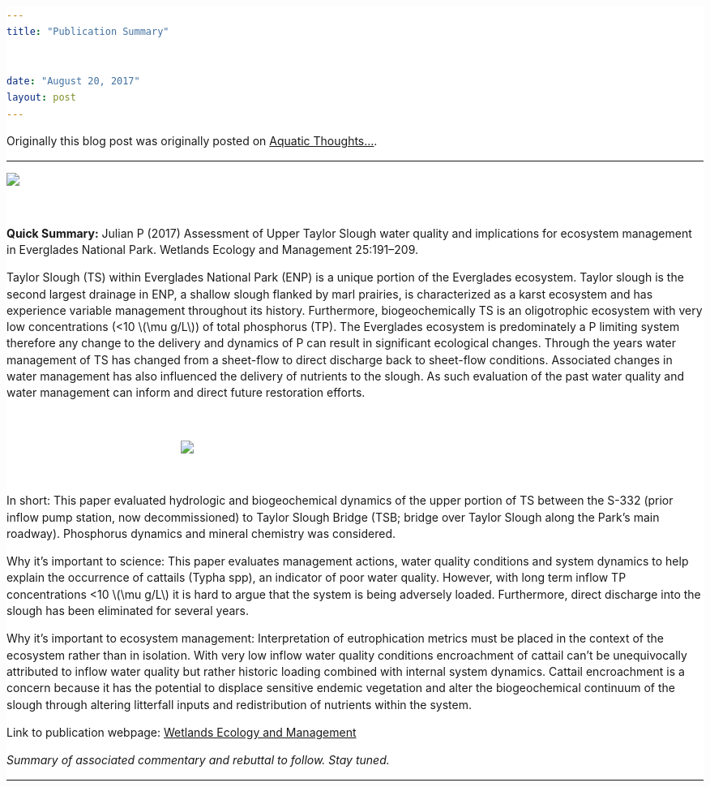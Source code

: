 ```yaml
---
title: "Publication Summary"


date: "August 20, 2017"
layout: post
---
```



<section class="main-content">
<p>Originally this blog post was originally posted on <a href="https://wetlandbiogeochem.weebly.com/aquatic-thoughts">Aquatic Thoughts…</a>.</p>
<hr />
<p><img src="{{ site.url }}{{ site.baseurl }}\images\taylor-slough-june2012.jpeg" width="100%" style="display: block; margin: auto;" /></p>
<p><br></p>
<p><strong>Quick Summary:</strong> Julian P (2017) Assessment of Upper Taylor Slough water quality and implications for ecosystem management in Everglades National Park. Wetlands Ecology and Management 25:191–209.</p>
<p>Taylor Slough (TS) within Everglades National Park (ENP) is a unique portion of the Everglades ecosystem. Taylor slough is the second largest drainage in ENP, a shallow slough flanked by marl prairies, is characterized as a karst ecosystem and has experience variable management throughout its history. Furthermore, biogeochemically TS is an oligotrophic ecosystem with very low concentrations (&lt;10 <span class="math inline">\(\mu g/L\)</span>) of total phosphorus (TP). The Everglades ecosystem is predominately a P limiting system therefore any change to the delivery and dynamics of P can result in significant ecological changes. Through the years water management of TS has changed from a sheet-flow to direct discharge back to sheet-flow conditions. Associated changes in water management has also influenced the delivery of nutrients to the slough. As such evaluation of the past water quality and water management can inform and direct future restoration efforts.</p>
<p><br></p>
<p><img src="{{ site.url }}{{ site.baseurl }}\images\marl_TS.jpg" width="50%" style="display: block; margin: auto;" /></p>
<p><br></p>
<p>In short: This paper evaluated hydrologic and biogeochemical dynamics of the upper portion of TS between the S-332 (prior inflow pump station, now decommissioned) to Taylor Slough Bridge (TSB; bridge over Taylor Slough along the Park’s main roadway). Phosphorus dynamics and mineral chemistry was considered.</p>
<p>Why it’s important to science: This paper evaluates management actions, water quality conditions and system dynamics to help explain the occurrence of cattails (Typha spp), an indicator of poor water quality. However, with long term inflow TP concentrations &lt;10 <span class="math inline">\(\mu g/L\)</span> it is hard to argue that the system is being adversely loaded. Furthermore, direct discharge into the slough has been eliminated for several years.</p>
<p>Why it’s important to ecosystem management: Interpretation of eutrophication metrics must be placed in the context of the ecosystem rather than in isolation. With very low inflow water quality conditions encroachment of cattail can’t be unequivocally attributed to inflow water quality but rather historic loading combined with internal system dynamics. Cattail encroachment is a concern because it has the potential to displace sensitive endemic vegetation and alter the biogeochemical continuum of the slough through altering litterfall inputs and redistribution of nutrients within the system.</p>
<p>Link to publication webpage: <a href="https://link.springer.com/article/10.1007/s11273-016-9509-8">Wetlands Ecology and Management</a></p>
<p><em>Summary of associated commentary and rebuttal to follow. Stay tuned.</em></p>
<hr />
</section>
